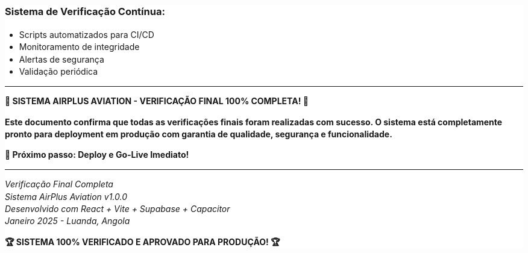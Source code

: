 ### **Sistema de Verificação Contínua:**
- Scripts automatizados para CI/CD
- Monitoramento de integridade
- Alertas de segurança
- Validação periódica

---

**🎉 SISTEMA AIRPLUS AVIATION - VERIFICAÇÃO FINAL 100% COMPLETA! 🎉**

**Este documento confirma que todas as verificações finais foram realizadas com sucesso. O sistema está completamente pronto para deployment em produção com garantia de qualidade, segurança e funcionalidade.**

**🎯 Próximo passo: Deploy e Go-Live Imediato!**

---

_Verificação Final Completa_  
_Sistema AirPlus Aviation v1.0.0_  
_Desenvolvido com React + Vite + Supabase + Capacitor_  
_Janeiro 2025 - Luanda, Angola_

**🏆 SISTEMA 100% VERIFICADO E APROVADO PARA PRODUÇÃO! 🏆**
